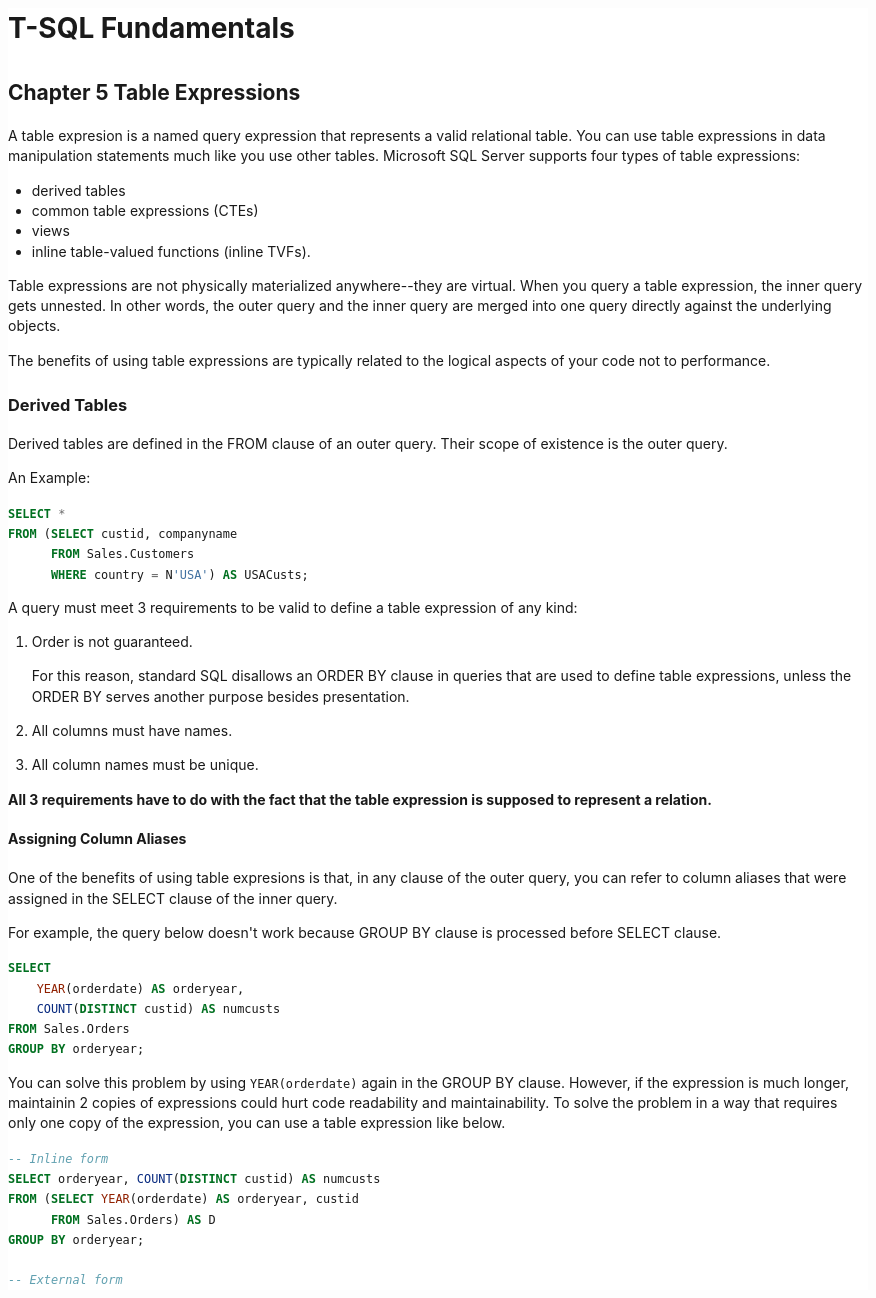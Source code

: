 # T-SQL Fundamentals
## Chapter 5 Table Expressions
A table expresion is a named query expression that represents a valid relational table. You can use table expressions in data manipulation statements much like you use other tables. Microsoft SQL Server supports four types of table expressions:
- derived tables
- common table expressions (CTEs)
- views
- inline table-valued functions (inline TVFs).

Table expressions are not physically materialized anywhere--they are virtual. When you query a table expression, the inner query gets unnested. In other words, the outer query and the inner query are merged into one query directly against the underlying objects.

The benefits of using table expressions are typically related to the logical aspects of your code not to performance.

### Derived Tables
Derived tables are defined in the FROM clause of an outer query. Their scope of existence is the outer query.

An Example:
```SQL
SELECT *
FROM (SELECT custid, companyname
	  FROM Sales.Customers
	  WHERE country = N'USA') AS USACusts;
```

A query must meet 3 requirements to be valid to define a table expression of any kind:
1. Order is not guaranteed.

    For this reason, standard SQL disallows an ORDER BY clause in queries that are used to define table expressions, unless the ORDER BY serves another purpose besides presentation.
2. All columns must have names.
3. All column names must be unique.

**All 3 requirements have to do with the fact that the table expression is supposed to represent a relation.**

#### Assigning Column Aliases
One of the benefits of using table expresions is that, in any clause of the outer query, you can refer to column aliases that were assigned in the SELECT clause of the inner query.

For example, the query below doesn't work because GROUP BY clause is processed before SELECT clause.
```SQL
SELECT
    YEAR(orderdate) AS orderyear,
    COUNT(DISTINCT custid) AS numcusts
FROM Sales.Orders
GROUP BY orderyear;
```
You can solve this problem by using `YEAR(orderdate)` again in the GROUP BY clause. However, if the expression is much longer, maintainin 2 copies of expressions could hurt code readability and maintainability. To solve the problem in a way that requires only one copy of the expression, you can use a table expression like below.
```SQL
-- Inline form
SELECT orderyear, COUNT(DISTINCT custid) AS numcusts
FROM (SELECT YEAR(orderdate) AS orderyear, custid
      FROM Sales.Orders) AS D
GROUP BY orderyear;

-- External form
```